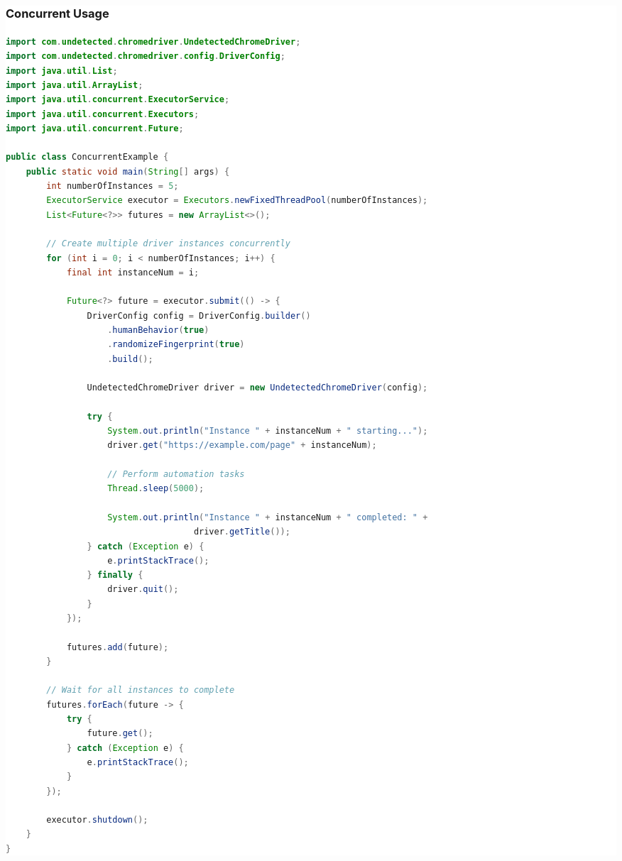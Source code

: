 ### Concurrent Usage

```java
import com.undetected.chromedriver.UndetectedChromeDriver;
import com.undetected.chromedriver.config.DriverConfig;
import java.util.List;
import java.util.ArrayList;
import java.util.concurrent.ExecutorService;
import java.util.concurrent.Executors;
import java.util.concurrent.Future;

public class ConcurrentExample {
    public static void main(String[] args) {
        int numberOfInstances = 5;
        ExecutorService executor = Executors.newFixedThreadPool(numberOfInstances);
        List<Future<?>> futures = new ArrayList<>();
        
        // Create multiple driver instances concurrently
        for (int i = 0; i < numberOfInstances; i++) {
            final int instanceNum = i;
            
            Future<?> future = executor.submit(() -> {
                DriverConfig config = DriverConfig.builder()
                    .humanBehavior(true)
                    .randomizeFingerprint(true)
                    .build();
                    
                UndetectedChromeDriver driver = new UndetectedChromeDriver(config);
                
                try {
                    System.out.println("Instance " + instanceNum + " starting...");
                    driver.get("https://example.com/page" + instanceNum);
                    
                    // Perform automation tasks
                    Thread.sleep(5000);
                    
                    System.out.println("Instance " + instanceNum + " completed: " + 
                                     driver.getTitle());
                } catch (Exception e) {
                    e.printStackTrace();
                } finally {
                    driver.quit();
                }
            });
            
            futures.add(future);
        }
        
        // Wait for all instances to complete
        futures.forEach(future -> {
            try {
                future.get();
            } catch (Exception e) {
                e.printStackTrace();
            }
        });
        
        executor.shutdown();
    }
}
```

